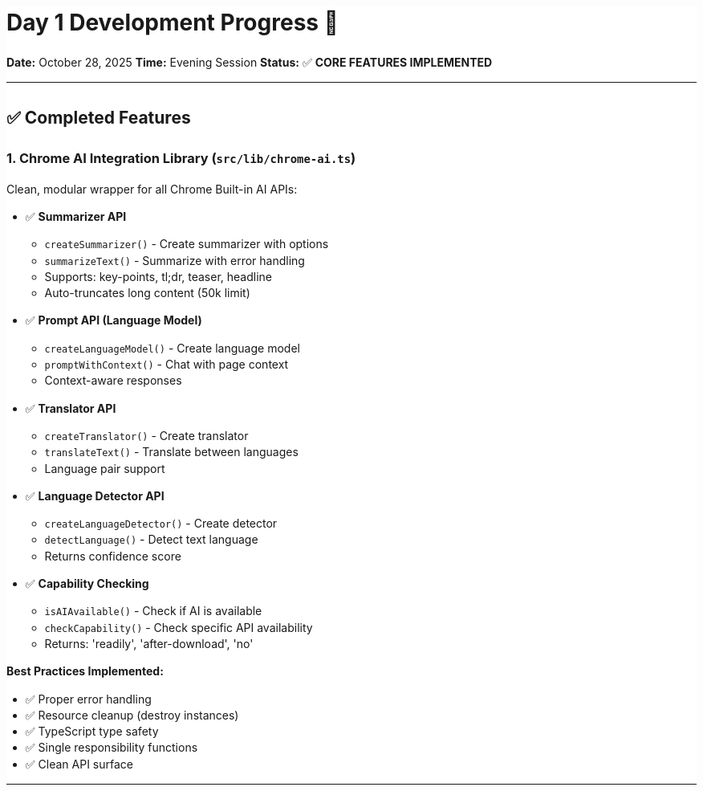 # Day 1 Development Progress 🚀

**Date:** October 28, 2025
**Time:** Evening Session
**Status:** ✅ **CORE FEATURES IMPLEMENTED**

---

## ✅ Completed Features

### **1. Chrome AI Integration Library** (`src/lib/chrome-ai.ts`)

Clean, modular wrapper for all Chrome Built-in AI APIs:

- ✅ **Summarizer API**

  - `createSummarizer()` - Create summarizer with options
  - `summarizeText()` - Summarize with error handling
  - Supports: key-points, tl;dr, teaser, headline
  - Auto-truncates long content (50k limit)

- ✅ **Prompt API (Language Model)**

  - `createLanguageModel()` - Create language model
  - `promptWithContext()` - Chat with page context
  - Context-aware responses

- ✅ **Translator API**

  - `createTranslator()` - Create translator
  - `translateText()` - Translate between languages
  - Language pair support

- ✅ **Language Detector API**

  - `createLanguageDetector()` - Create detector
  - `detectLanguage()` - Detect text language
  - Returns confidence score

- ✅ **Capability Checking**
  - `isAIAvailable()` - Check if AI is available
  - `checkCapability()` - Check specific API availability
  - Returns: 'readily', 'after-download', 'no'

**Best Practices Implemented:**

- ✅ Proper error handling
- ✅ Resource cleanup (destroy instances)
- ✅ TypeScript type safety
- ✅ Single responsibility functions
- ✅ Clean API surface

---
